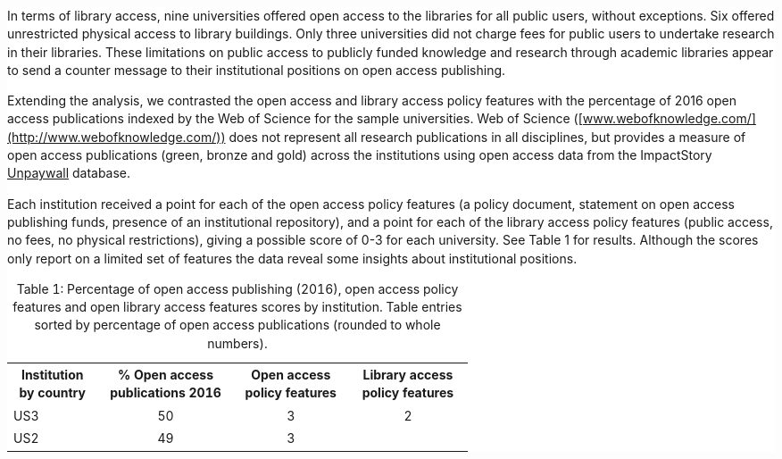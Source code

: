 In terms of library access, nine universities offered open access to the libraries for all public users, without exceptions. Six offered unrestricted physical access to library buildings. Only three universities did not charge fees for public users to undertake research in their libraries. These limitations on public access to publicly funded knowledge and research through academic libraries appear to send a counter message to their institutional positions on open access publishing.

Extending the analysis, we contrasted the open access and library access policy features with the percentage of 2016 open access publications indexed by the Web of Science for the sample universities. Web of Science ([www.webofknowledge.com/](http://www.webofknowledge.com/)) does not represent all research publications in all disciplines, but provides a measure of open access publications (green, bronze and gold) across the institutions using open access data from the ImpactStory [Unpaywall](https://unpaywall.org/) database.

Each institution received a point for each of the open access policy features (a policy document, statement on open access publishing funds, presence of an institutional repository), and a point for each of the library access policy features (public access, no fees, no physical restrictions), giving a possible score of 0-3 for each university. See Table 1 for results. Although the scores only report on a limited set of features the data reveal some insights about institutional positions.

<table class="center" style="width:60%;"><caption>  
Table 1: Percentage of open access publishing (2016), open access policy features and open library access features scores by institution. Table entries sorted by percentage of open access publications (rounded to whole numbers).</caption>

<tbody>

<tr>

<th>Institution by country</th>

<th>% Open access  
publications 2016</th>

<th>Open access  
policy features</th>

<th>Library access  
policy features</th>

</tr>

<tr>

<td>US3</td>

<td style="text-align:center">50</td>

<td style="text-align:center">3</td>

<td style="text-align:center">2</td>

</tr>

<tr>

<td>US2</td>

<td style="text-align:center">49</td>

<td style="text-align:center">3</td>
